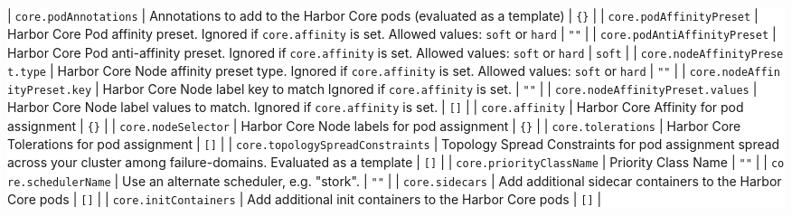 | `core.podAnnotations`                                        | Annotations to add to the Harbor Core pods (evaluated as a template)                                                                                                                                                                                                                     | `{}`                                                      |
| `core.podAffinityPreset`                                     | Harbor Core Pod affinity preset. Ignored if `core.affinity` is set. Allowed values: `soft` or `hard`                                                                                                                                                                                     | `""`                                                      |
| `core.podAntiAffinityPreset`                                 | Harbor Core Pod anti-affinity preset. Ignored if `core.affinity` is set. Allowed values: `soft` or `hard`                                                                                                                                                                                | `soft`                                                    |
| `core.nodeAffinityPreset.type`                               | Harbor Core Node affinity preset type. Ignored if `core.affinity` is set. Allowed values: `soft` or `hard`                                                                                                                                                                               | `""`                                                      |
| `core.nodeAffinityPreset.key`                                | Harbor Core Node label key to match Ignored if `core.affinity` is set.                                                                                                                                                                                                                   | `""`                                                      |
| `core.nodeAffinityPreset.values`                             | Harbor Core Node label values to match. Ignored if `core.affinity` is set.                                                                                                                                                                                                               | `[]`                                                      |
| `core.affinity`                                              | Harbor Core Affinity for pod assignment                                                                                                                                                                                                                                                  | `{}`                                                      |
| `core.nodeSelector`                                          | Harbor Core Node labels for pod assignment                                                                                                                                                                                                                                               | `{}`                                                      |
| `core.tolerations`                                           | Harbor Core Tolerations for pod assignment                                                                                                                                                                                                                                               | `[]`                                                      |
| `core.topologySpreadConstraints`                             | Topology Spread Constraints for pod assignment spread across your cluster among failure-domains. Evaluated as a template                                                                                                                                                                 | `[]`                                                      |
| `core.priorityClassName`                                     | Priority Class Name                                                                                                                                                                                                                                                                      | `""`                                                      |
| `core.schedulerName`                                         | Use an alternate scheduler, e.g. "stork".                                                                                                                                                                                                                                                | `""`                                                      |
| `core.sidecars`                                              | Add additional sidecar containers to the Harbor Core pods                                                                                                                                                                                                                                | `[]`                                                      |
| `core.initContainers`                                        | Add additional init containers to the Harbor Core pods                                                                                                                                                                                                                                   | `[]`                                                      |